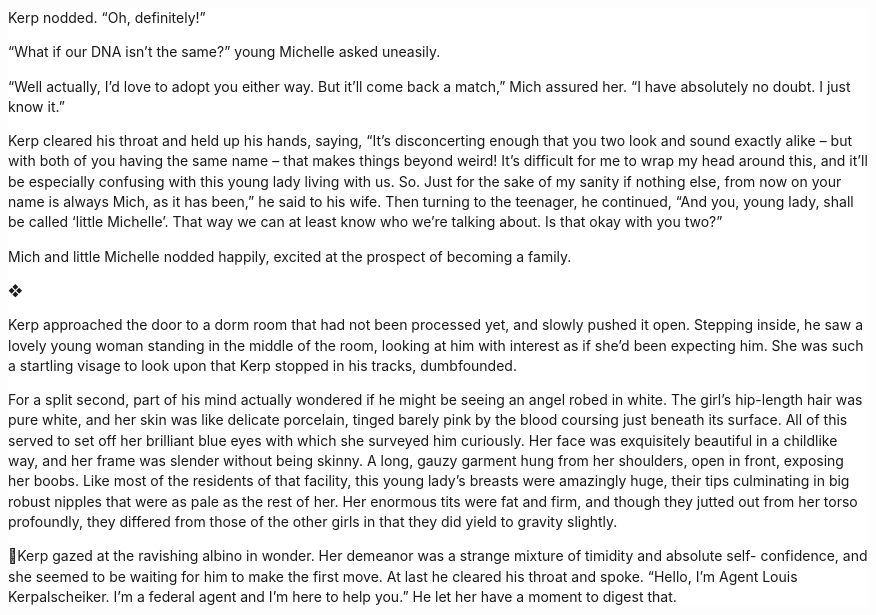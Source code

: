 Kerp nodded. “Oh, definitely!” 

“What if our DNA isn’t the same?” young Michelle asked uneasily. 

“Well actually, I’d love to adopt you either way. But it’ll come back a match,” Mich assured her. “I have absolutely no 
doubt. I just know it.” 

Kerp cleared his throat and held up his hands, saying, “It’s disconcerting enough that you two look and sound exactly 
alike – but with both of you having the same name – that makes things beyond weird! It’s difficult for me to wrap my 
head around this, and it’ll be especially confusing with this young lady living with us. So. Just for the sake of my sanity if 
nothing else, from now on your name is always Mich, as it has been,” he said to his wife. Then turning to the teenager, 
he continued, “And you, young lady, shall be called ‘little Michelle’. That way we can at least know who we’re talking 
about. Is that okay with you two?” 

Mich and little Michelle nodded happily, excited at the prospect of becoming a family. 

 

 

❖ 

Kerp approached the door to a dorm room that had not been processed yet, and slowly pushed it open. Stepping inside, 
he saw a lovely young woman standing in the middle of the room, looking at him with interest as if she’d been expecting 
him. She was such a startling visage to look upon that Kerp stopped in his tracks, dumbfounded. 

For a split second, part of his mind actually wondered if he might be seeing an angel robed in white. The girl’s hip-length 
hair was pure white, and her skin was like delicate porcelain, tinged barely pink by the blood coursing just beneath its 
surface. All of this served to set off her brilliant blue eyes with which she surveyed him curiously. Her face was 
exquisitely beautiful in a childlike way, and her frame was slender without being skinny. A long, gauzy garment hung 
from her shoulders, open in front, exposing her boobs. Like most of the residents of that facility, this young lady’s 
breasts were amazingly huge, their tips culminating in big robust nipples that were as pale as the rest of her. Her 
enormous tits were fat and firm, and though they jutted out from her torso profoundly, they differed from those of the 
other girls in that they did yield to gravity slightly. 

Kerp gazed at the ravishing albino in wonder. Her demeanor was a strange mixture of timidity and absolute self-
confidence, and she seemed to be waiting for him to make the first move. At last he cleared his throat and spoke. “Hello, 
I’m Agent Louis Kerpalscheiker. I’m a federal agent and I’m here to help you.” He let her have a moment to digest that. 
